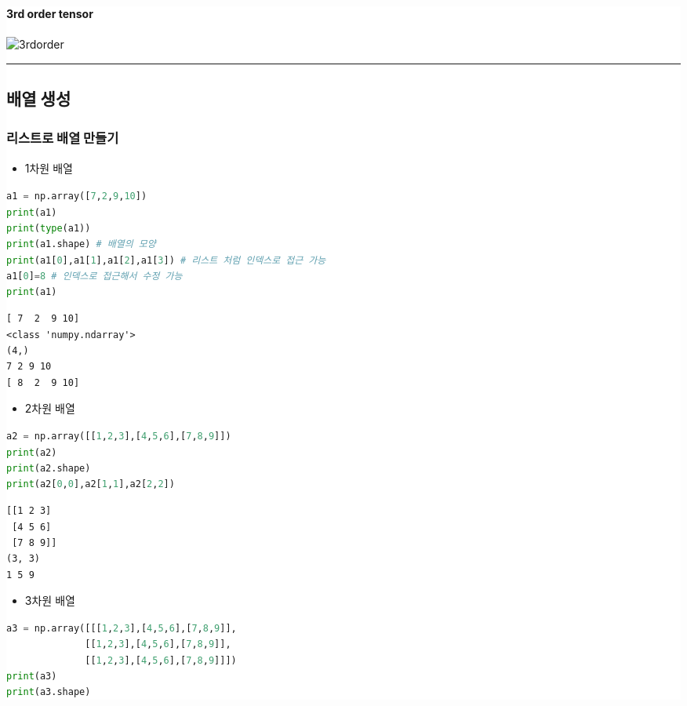 
#### 3rd order tensor

<img src="https://user-images.githubusercontent.com/120040458/218376253-dd0e881c-4b48-46ef-84d1-70e3f747680f.PNG" alt="3rdorder" style="zoom:100%;" class="center-image"/>

---

## 배열 생성

### 리스트로 배열 만들기

* 1차원 배열

```python
a1 = np.array([7,2,9,10])
print(a1)
print(type(a1))
print(a1.shape) # 배열의 모양
print(a1[0],a1[1],a1[2],a1[3]) # 리스트 처럼 인덱스로 접근 가능
a1[0]=8 # 인덱스로 접근해서 수정 가능
print(a1)
```

    [ 7  2  9 10]
    <class 'numpy.ndarray'>
    (4,)
    7 2 9 10
    [ 8  2  9 10]



* 2차원 배열

```python
a2 = np.array([[1,2,3],[4,5,6],[7,8,9]])
print(a2)
print(a2.shape)
print(a2[0,0],a2[1,1],a2[2,2])
```

    [[1 2 3]
     [4 5 6]
     [7 8 9]]
    (3, 3)
    1 5 9



* 3차원 배열

```python
a3 = np.array([[[1,2,3],[4,5,6],[7,8,9]],
              [[1,2,3],[4,5,6],[7,8,9]],
              [[1,2,3],[4,5,6],[7,8,9]]])
print(a3)
print(a3.shape)
```
